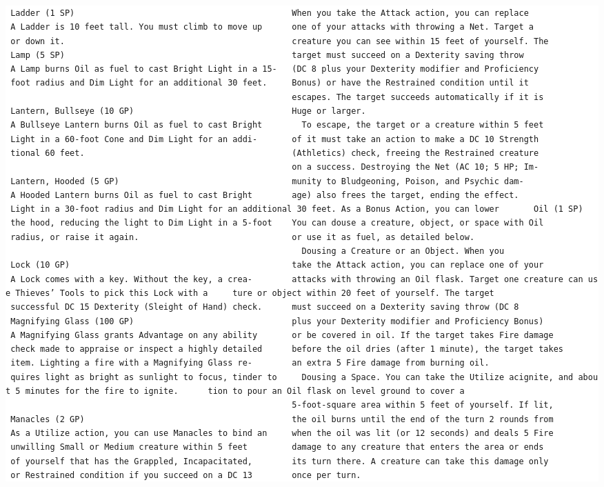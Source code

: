      Ladder (1 SP)                                            When you take the Attack action, you can replace
     A Ladder is 10 feet tall. You must climb to move up      one of your attacks with throwing a Net. Target a
     or down it.                                              creature you can see within 15 feet of yourself. The
     Lamp (5 SP)                                              target must succeed on a Dexterity saving throw
     A Lamp burns Oil as fuel to cast Bright Light in a 15-   (DC 8 plus your Dexterity modifier and Proficiency
     foot radius and Dim Light for an additional 30 feet.     Bonus) or have the Restrained condition until it
                                                              escapes. The target succeeds automatically if it is
     Lantern, Bullseye (10 GP)                                Huge or larger.
     A Bullseye Lantern burns Oil as fuel to cast Bright        To escape, the target or a creature within 5 feet
     Light in a 60-foot Cone and Dim Light for an addi-       of it must take an action to make a DC 10 Strength
     tional 60 feet.                                          (Athletics) check, freeing the Restrained creature
                                                              on a success. Destroying the Net (AC 10; 5 HP; Im-
     Lantern, Hooded (5 GP)                                   munity to Bludgeoning, Poison, and Psychic dam-
     A Hooded Lantern burns Oil as fuel to cast Bright        age) also frees the target, ending the effect.
     Light in a 30-foot radius and Dim Light for an additional 30 feet. As a Bonus Action, you can lower       Oil (1 SP)
     the hood, reducing the light to Dim Light in a 5-foot    You can douse a creature, object, or space with Oil
     radius, or raise it again.                               or use it as fuel, as detailed below.
                                                                Dousing a Creature or an Object. When you
     Lock (10 GP)                                             take the Attack action, you can replace one of your
     A Lock comes with a key. Without the key, a crea-        attacks with throwing an Oil flask. Target one creature can use Thieves’ Tools to pick this Lock with a     ture or object within 20 feet of yourself. The target
     successful DC 15 Dexterity (Sleight of Hand) check.      must succeed on a Dexterity saving throw (DC 8
     Magnifying Glass (100 GP)                                plus your Dexterity modifier and Proficiency Bonus)
     A Magnifying Glass grants Advantage on any ability       or be covered in oil. If the target takes Fire damage
     check made to appraise or inspect a highly detailed      before the oil dries (after 1 minute), the target takes
     item. Lighting a fire with a Magnifying Glass re-        an extra 5 Fire damage from burning oil.
     quires light as bright as sunlight to focus, tinder to     Dousing a Space. You can take the Utilize acignite, and about 5 minutes for the fire to ignite.      tion to pour an Oil flask on level ground to cover a
                                                              5-foot-square area within 5 feet of yourself. If lit,
     Manacles (2 GP)                                          the oil burns until the end of the turn 2 rounds from
     As a Utilize action, you can use Manacles to bind an     when the oil was lit (or 12 seconds) and deals 5 Fire
     unwilling Small or Medium creature within 5 feet         damage to any creature that enters the area or ends
     of yourself that has the Grappled, Incapacitated,        its turn there. A creature can take this damage only
     or Restrained condition if you succeed on a DC 13        once per turn.
